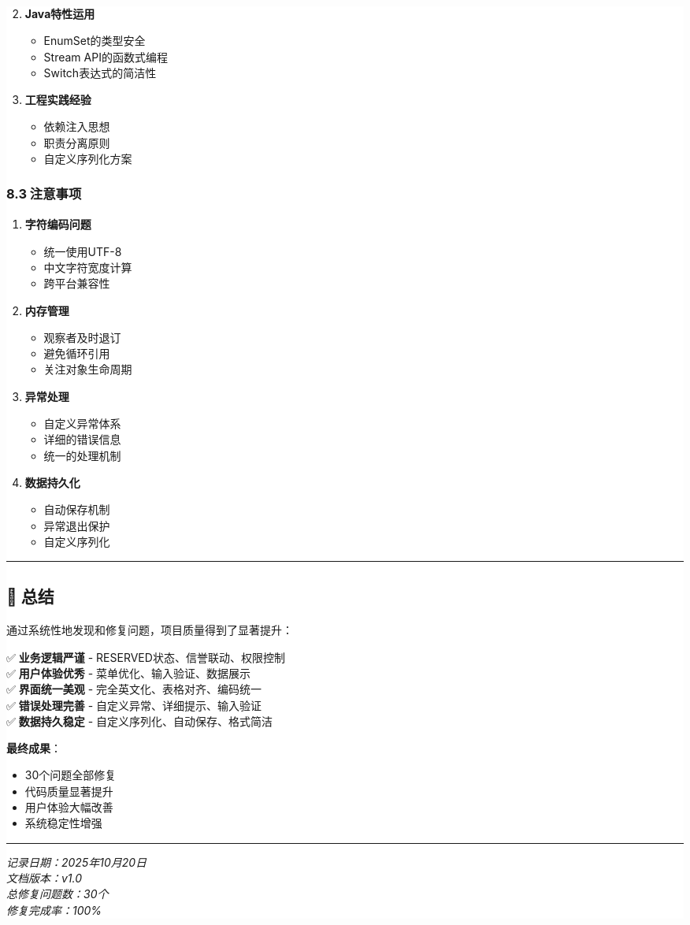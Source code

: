 2. **Java特性运用**
   - EnumSet的类型安全
   - Stream API的函数式编程
   - Switch表达式的简洁性

3. **工程实践经验**
   - 依赖注入思想
   - 职责分离原则
   - 自定义序列化方案

### 8.3 注意事项

1. **字符编码问题**
   - 统一使用UTF-8
   - 中文字符宽度计算
   - 跨平台兼容性

2. **内存管理**
   - 观察者及时退订
   - 避免循环引用
   - 关注对象生命周期

3. **异常处理**
   - 自定义异常体系
   - 详细的错误信息
   - 统一的处理机制

4. **数据持久化**
   - 自动保存机制
   - 异常退出保护
   - 自定义序列化

---

## 🎉 总结

通过系统性地发现和修复问题，项目质量得到了显著提升：

✅ **业务逻辑严谨** - RESERVED状态、信誉联动、权限控制  
✅ **用户体验优秀** - 菜单优化、输入验证、数据展示  
✅ **界面统一美观** - 完全英文化、表格对齐、编码统一  
✅ **错误处理完善** - 自定义异常、详细提示、输入验证  
✅ **数据持久稳定** - 自定义序列化、自动保存、格式简洁  

**最终成果**：
- 30个问题全部修复
- 代码质量显著提升
- 用户体验大幅改善
- 系统稳定性增强

---

*记录日期：2025年10月20日*  
*文档版本：v1.0*  
*总修复问题数：30个*  
*修复完成率：100%*

